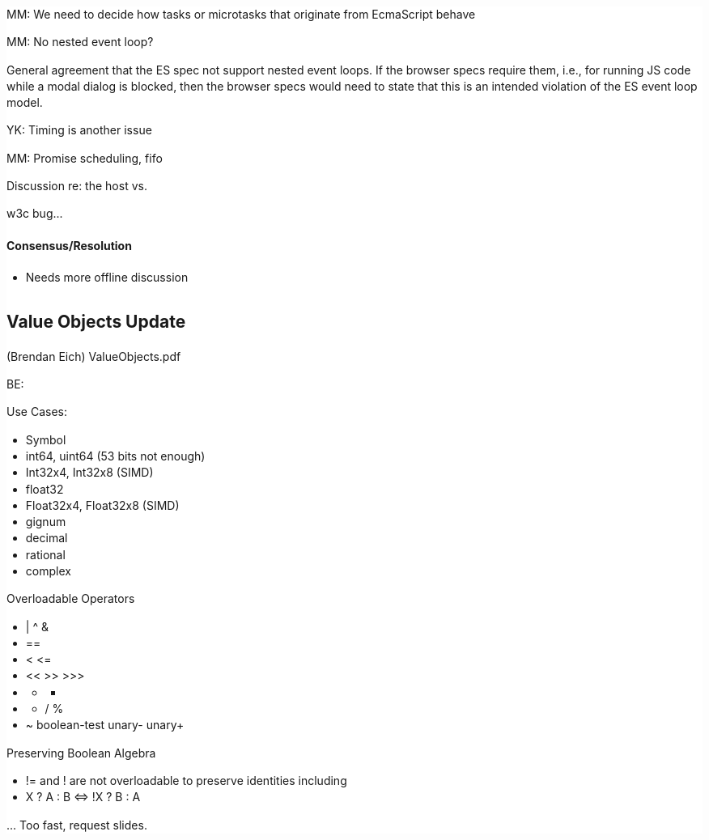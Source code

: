 MM: We need to decide how tasks or microtasks that originate from EcmaScript behave

MM: No nested event loop?

General agreement that the ES spec not support nested event loops. If the browser specs require them, i.e., for running JS code while a modal dialog is blocked, then the browser specs would need to state that this is an intended violation of the ES event loop model.

YK: Timing is another issue

MM: Promise scheduling, fifo

Discussion re: the host vs.

w3c bug...


#### Consensus/Resolution

- Needs more offline discussion


## Value Objects Update
(Brendan Eich)
ValueObjects.pdf

BE:

Use Cases:

- Symbol
- int64, uint64 (53 bits not enough)
- Int32x4, Int32x8 (SIMD)
- float32
- Float32x4, Float32x8 (SIMD)
- gignum
- decimal
- rational
- complex


Overloadable Operators

- | ^ &
- ==
- < <=
- << >> >>>
- + -
- * / %
- ~ boolean-test unary- unary+


Preserving Boolean Algebra

- != and ! are not overloadable to preserve identities including
- X ? A : B <=> !X ? B : A

... Too fast, request slides.

